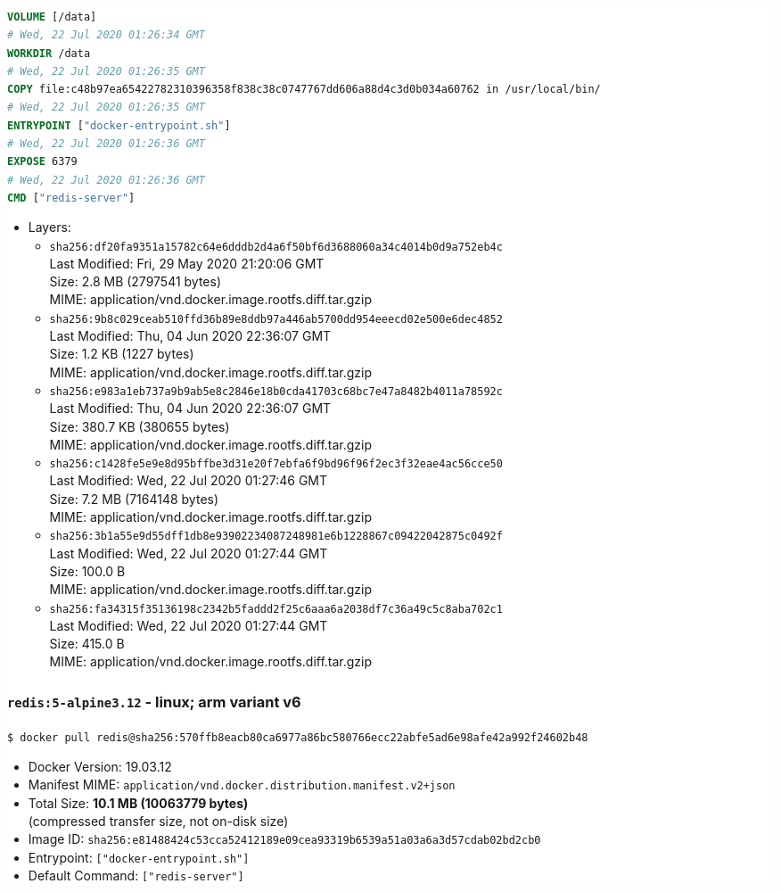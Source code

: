 ```dockerfile
VOLUME [/data]
# Wed, 22 Jul 2020 01:26:34 GMT
WORKDIR /data
# Wed, 22 Jul 2020 01:26:35 GMT
COPY file:c48b97ea65422782310396358f838c38c0747767dd606a88d4c3d0b034a60762 in /usr/local/bin/ 
# Wed, 22 Jul 2020 01:26:35 GMT
ENTRYPOINT ["docker-entrypoint.sh"]
# Wed, 22 Jul 2020 01:26:36 GMT
EXPOSE 6379
# Wed, 22 Jul 2020 01:26:36 GMT
CMD ["redis-server"]
```

-	Layers:
	-	`sha256:df20fa9351a15782c64e6dddb2d4a6f50bf6d3688060a34c4014b0d9a752eb4c`  
		Last Modified: Fri, 29 May 2020 21:20:06 GMT  
		Size: 2.8 MB (2797541 bytes)  
		MIME: application/vnd.docker.image.rootfs.diff.tar.gzip
	-	`sha256:9b8c029ceab510ffd36b89e8ddb97a446ab5700dd954eeecd02e500e6dec4852`  
		Last Modified: Thu, 04 Jun 2020 22:36:07 GMT  
		Size: 1.2 KB (1227 bytes)  
		MIME: application/vnd.docker.image.rootfs.diff.tar.gzip
	-	`sha256:e983a1eb737a9b9ab5e8c2846e18b0cda41703c68bc7e47a8482b4011a78592c`  
		Last Modified: Thu, 04 Jun 2020 22:36:07 GMT  
		Size: 380.7 KB (380655 bytes)  
		MIME: application/vnd.docker.image.rootfs.diff.tar.gzip
	-	`sha256:c1428fe5e9e8d95bffbe3d31e20f7ebfa6f9bd96f96f2ec3f32eae4ac56cce50`  
		Last Modified: Wed, 22 Jul 2020 01:27:46 GMT  
		Size: 7.2 MB (7164148 bytes)  
		MIME: application/vnd.docker.image.rootfs.diff.tar.gzip
	-	`sha256:3b1a55e9d55dff1db8e93902234087248981e6b1228867c09422042875c0492f`  
		Last Modified: Wed, 22 Jul 2020 01:27:44 GMT  
		Size: 100.0 B  
		MIME: application/vnd.docker.image.rootfs.diff.tar.gzip
	-	`sha256:fa34315f35136198c2342b5faddd2f25c6aaa6a2038df7c36a49c5c8aba702c1`  
		Last Modified: Wed, 22 Jul 2020 01:27:44 GMT  
		Size: 415.0 B  
		MIME: application/vnd.docker.image.rootfs.diff.tar.gzip

### `redis:5-alpine3.12` - linux; arm variant v6

```console
$ docker pull redis@sha256:570ffb8eacb80ca6977a86bc580766ecc22abfe5ad6e98afe42a992f24602b48
```

-	Docker Version: 19.03.12
-	Manifest MIME: `application/vnd.docker.distribution.manifest.v2+json`
-	Total Size: **10.1 MB (10063779 bytes)**  
	(compressed transfer size, not on-disk size)
-	Image ID: `sha256:e81488424c53cca52412189e09cea93319b6539a51a03a6a3d57cdab02bd2cb0`
-	Entrypoint: `["docker-entrypoint.sh"]`
-	Default Command: `["redis-server"]`

